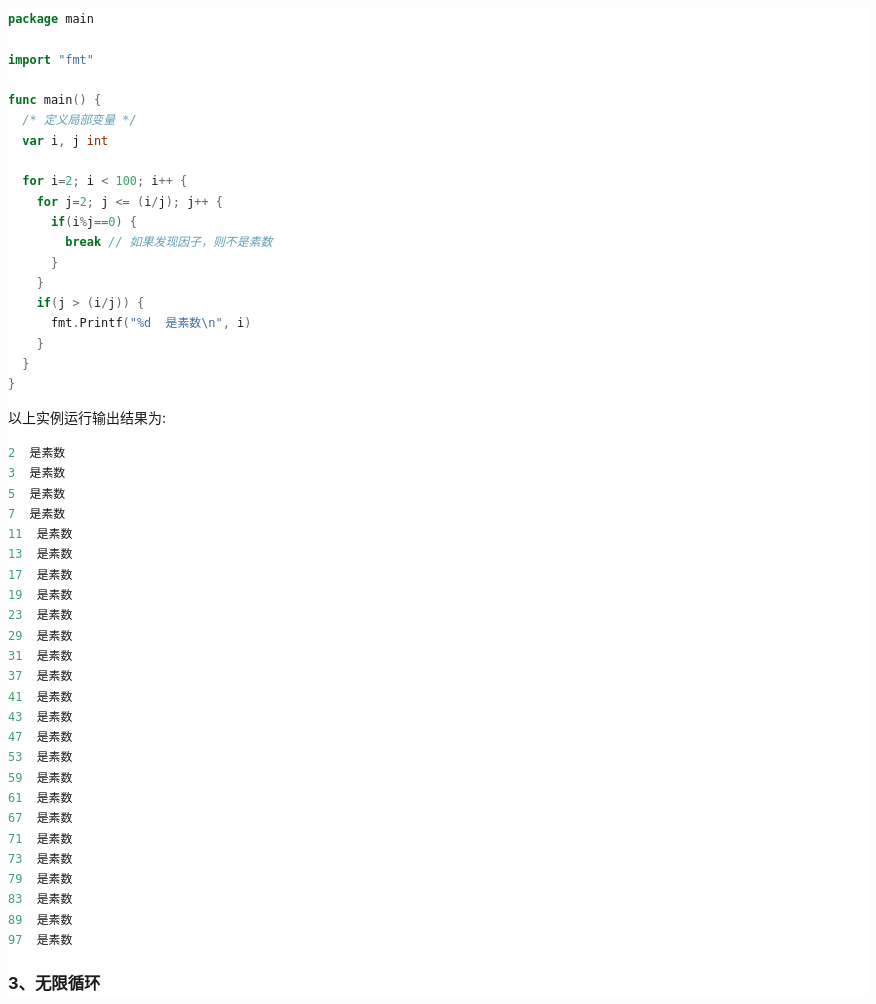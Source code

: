 ```go
package main

import "fmt"

func main() {
  /* 定义局部变量 */
  var i, j int

  for i=2; i < 100; i++ {
    for j=2; j <= (i/j); j++ {
      if(i%j==0) {
        break // 如果发现因子，则不是素数
      }
    }
    if(j > (i/j)) {
      fmt.Printf("%d  是素数\n", i)
    }
  }
}
```

以上实例运行输出结果为:

```go
2  是素数
3  是素数
5  是素数
7  是素数
11  是素数
13  是素数
17  是素数
19  是素数
23  是素数
29  是素数
31  是素数
37  是素数
41  是素数
43  是素数
47  是素数
53  是素数
59  是素数
61  是素数
67  是素数
71  是素数
73  是素数
79  是素数
83  是素数
89  是素数
97  是素数
```

### 3、无限循环
